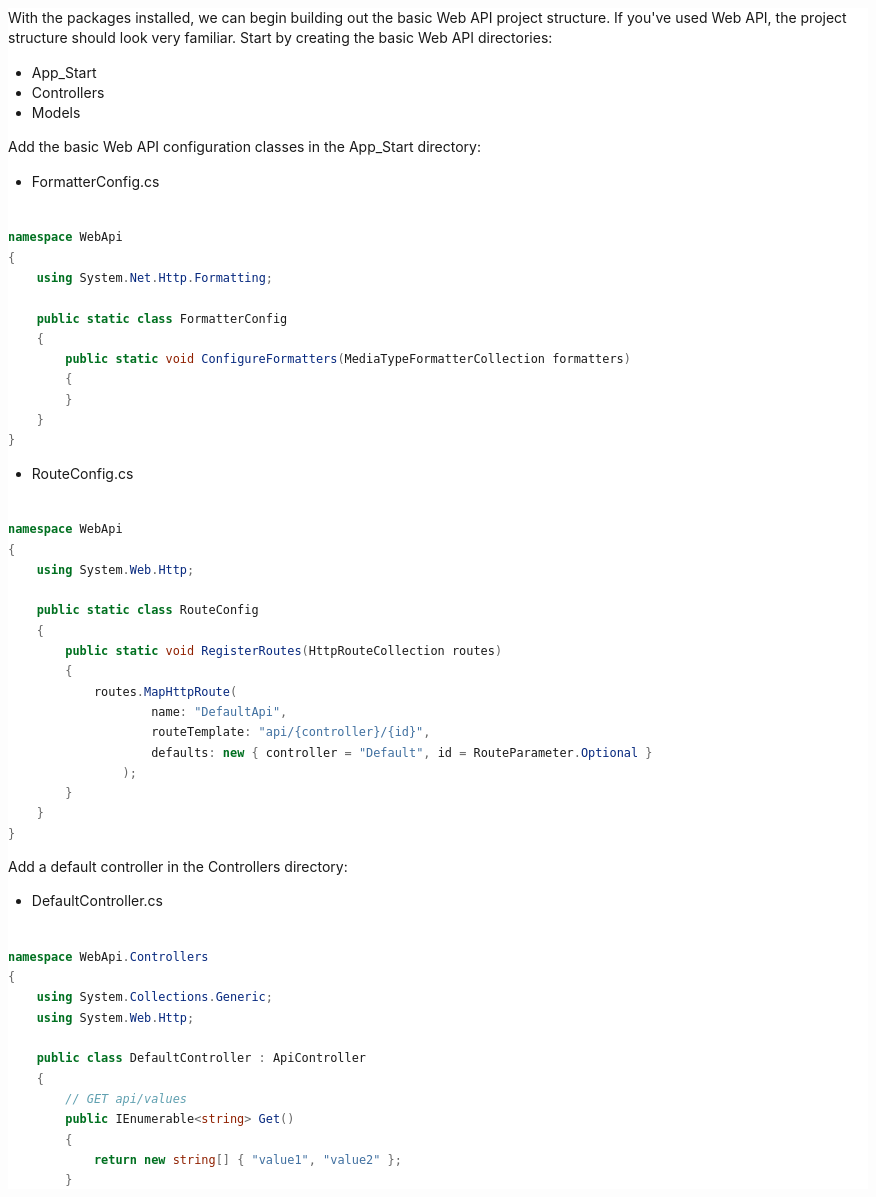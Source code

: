 With the packages installed, we can begin building out the basic Web API project structure. If you've used  Web API, the project structure should look very familiar. Start by creating the basic Web API directories:

 + App_Start
 + Controllers
 + Models

Add the basic Web API configuration classes in the App_Start directory:

 + FormatterConfig.cs

```csharp

namespace WebApi
{
    using System.Net.Http.Formatting;

    public static class FormatterConfig
    {
        public static void ConfigureFormatters(MediaTypeFormatterCollection formatters)
        {
        }
    }
}

```

 + RouteConfig.cs

```csharp

namespace WebApi
{
    using System.Web.Http;

    public static class RouteConfig
    {
        public static void RegisterRoutes(HttpRouteCollection routes)
        {
            routes.MapHttpRoute(
                    name: "DefaultApi",
                    routeTemplate: "api/{controller}/{id}",
                    defaults: new { controller = "Default", id = RouteParameter.Optional }
                );
        }
    }
}

```

Add a default controller in the Controllers directory:

 + DefaultController.cs

```csharp

namespace WebApi.Controllers
{
    using System.Collections.Generic;
    using System.Web.Http;

    public class DefaultController : ApiController
    {
        // GET api/values
        public IEnumerable<string> Get()
        {
            return new string[] { "value1", "value2" };
        }
```